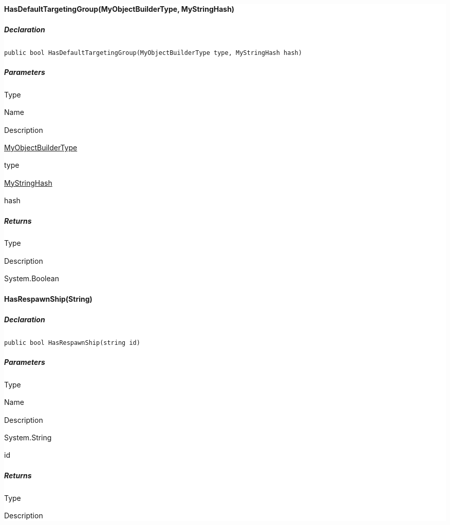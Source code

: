 #### HasDefaultTargetingGroup(MyObjectBuilderType, MyStringHash)

##### Declaration

```
public bool HasDefaultTargetingGroup(MyObjectBuilderType type, MyStringHash hash)
```

##### Parameters

Type

Name

Description

[MyObjectBuilderType](https://keensoftwarehouse.github.io/SpaceEngineersModAPI/api/VRage.ObjectBuilders.MyObjectBuilderType.html)

type

[MyStringHash](https://keensoftwarehouse.github.io/SpaceEngineersModAPI/api/VRage.Utils.MyStringHash.html)

hash

##### Returns

Type

Description

System.Boolean

#### HasRespawnShip(String)

##### Declaration

```
public bool HasRespawnShip(string id)
```

##### Parameters

Type

Name

Description

System.String

id

##### Returns

Type

Description

